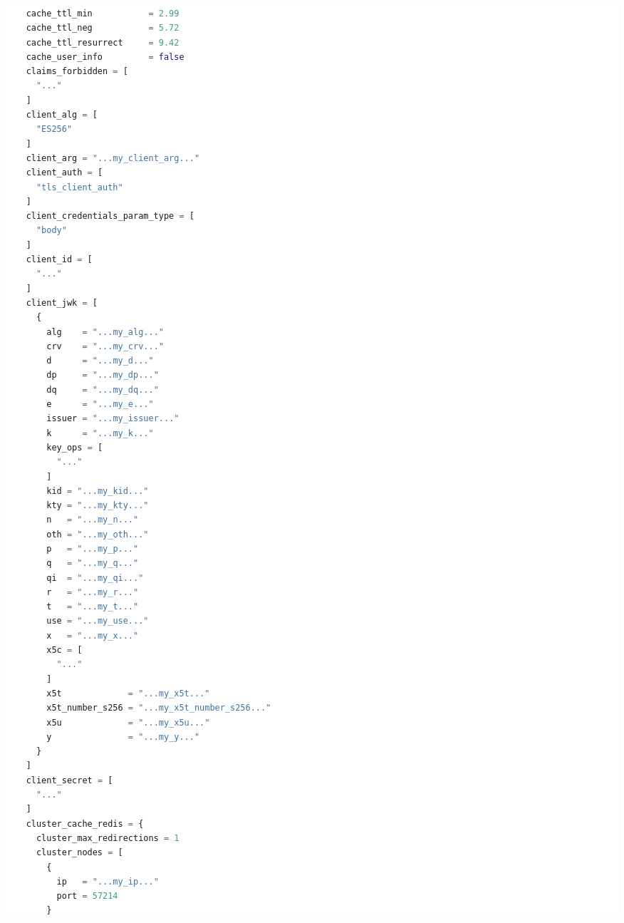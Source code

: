 ```terraform
    cache_ttl_min           = 2.99
    cache_ttl_neg           = 5.72
    cache_ttl_resurrect     = 9.42
    cache_user_info         = false
    claims_forbidden = [
      "..."
    ]
    client_alg = [
      "ES256"
    ]
    client_arg = "...my_client_arg..."
    client_auth = [
      "tls_client_auth"
    ]
    client_credentials_param_type = [
      "body"
    ]
    client_id = [
      "..."
    ]
    client_jwk = [
      {
        alg    = "...my_alg..."
        crv    = "...my_crv..."
        d      = "...my_d..."
        dp     = "...my_dp..."
        dq     = "...my_dq..."
        e      = "...my_e..."
        issuer = "...my_issuer..."
        k      = "...my_k..."
        key_ops = [
          "..."
        ]
        kid = "...my_kid..."
        kty = "...my_kty..."
        n   = "...my_n..."
        oth = "...my_oth..."
        p   = "...my_p..."
        q   = "...my_q..."
        qi  = "...my_qi..."
        r   = "...my_r..."
        t   = "...my_t..."
        use = "...my_use..."
        x   = "...my_x..."
        x5c = [
          "..."
        ]
        x5t             = "...my_x5t..."
        x5t_number_s256 = "...my_x5t_number_s256..."
        x5u             = "...my_x5u..."
        y               = "...my_y..."
      }
    ]
    client_secret = [
      "..."
    ]
    cluster_cache_redis = {
      cluster_max_redirections = 1
      cluster_nodes = [
        {
          ip   = "...my_ip..."
          port = 57214
        }
```